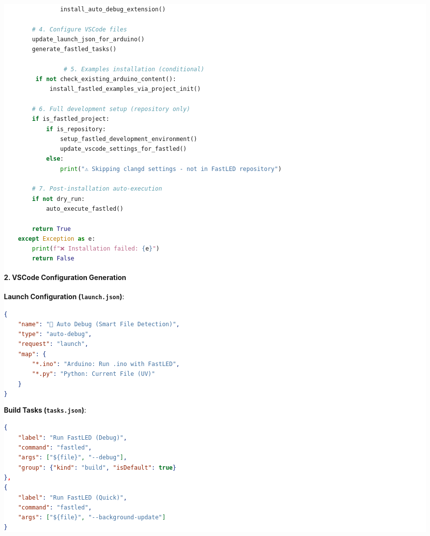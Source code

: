 ```python
                install_auto_debug_extension()
        
        # 4. Configure VSCode files
        update_launch_json_for_arduino()
        generate_fastled_tasks()
        
                 # 5. Examples installation (conditional)
         if not check_existing_arduino_content():
             install_fastled_examples_via_project_init()
        
        # 6. Full development setup (repository only)
        if is_fastled_project:
            if is_repository:
                setup_fastled_development_environment()
                update_vscode_settings_for_fastled()
            else:
                print("⚠️ Skipping clangd settings - not in FastLED repository")
        
        # 7. Post-installation auto-execution
        if not dry_run:
            auto_execute_fastled()
        
        return True
    except Exception as e:
        print(f"❌ Installation failed: {e}")
        return False
```

#### 2. VSCode Configuration Generation

**Launch Configuration (`launch.json`)**:
```json
{
    "name": "🎯 Auto Debug (Smart File Detection)",
    "type": "auto-debug",
    "request": "launch",
    "map": {
        "*.ino": "Arduino: Run .ino with FastLED",
        "*.py": "Python: Current File (UV)"
    }
}
```

**Build Tasks (`tasks.json`)**:
```json
{
    "label": "Run FastLED (Debug)",
    "command": "fastled",
    "args": ["${file}", "--debug"],
    "group": {"kind": "build", "isDefault": true}
},
{
    "label": "Run FastLED (Quick)", 
    "command": "fastled",
    "args": ["${file}", "--background-update"]
}
```
